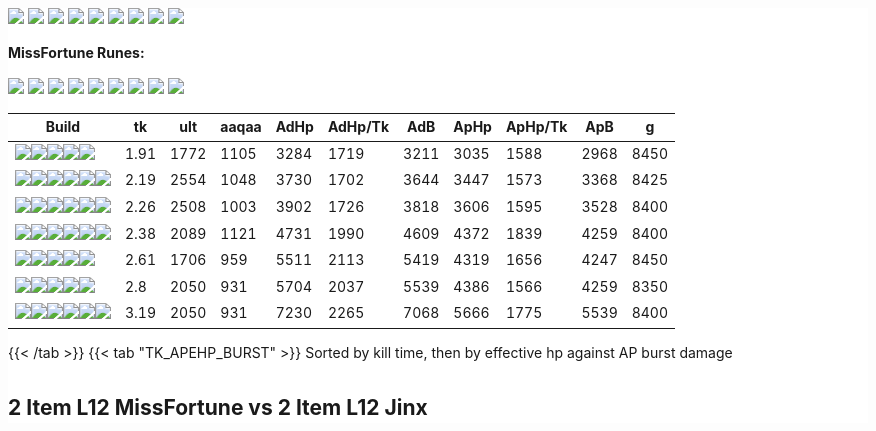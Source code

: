 



![](/Styles/Precision/LethalTempo/LethalTempo.png)
![](/Styles/Precision/Triumph.png)
![](/Styles/Precision/LegendBloodline/LegendBloodline.png)
![](/Styles/Precision/CutDown/CutDown.png)
![](/Styles/Sorcery/AbsoluteFocus/AbsoluteFocus.png)
![](/Styles/Sorcery/GatheringStorm/GatheringStorm.png)
![](/StatMods/StatModsAttackSpeedIcon.png)
![](/StatMods/StatModsAdaptiveForceIcon.png)
![](/StatMods/StatModsArmorIcon.png)



**MissFortune Runes:**


![](/Styles/Precision/PressTheAttack/PressTheAttack.png)
![](/Styles/Precision/Overheal.png)
![](/Styles/Precision/LegendAlacrity/LegendAlacrity.png)
![](/Styles/Precision/CutDown/CutDown.png)
![](/Styles/Sorcery/AbsoluteFocus/AbsoluteFocus.png)
![](/Styles/Sorcery/GatheringStorm/GatheringStorm.png)
![](/StatMods/StatModsAdaptiveForceIcon.png)
![](/StatMods/StatModsAdaptiveForceIcon.png)
![](/StatMods/StatModsArmorIcon.png)





 Build |tk|ult|aaqaa|AdHp|AdHp/Tk|AdB|ApHp|ApHp/Tk|ApB|g
-|-|-|-|-|-|-|-|-|-|-
![](/item/6672.png)![](/item/3087.png)![](/item/1053.png)![](/item/1055.png)![](/item/3006.png)|1.91|1772|1105|3284|1719|3211|3035|1588|2968|8450
![](/item/6609.png)![](/item/6691.png)![](/item/1001.png)![](/item/1053.png)![](/item/1055.png)![](/item/1037.png)|2.19|2554|1048|3730|1702|3644|3447|1573|3368|8425
![](/item/3161.png)![](/item/6691.png)![](/item/1001.png)![](/item/1053.png)![](/item/1055.png)![](/item/1036.png)|2.26|2508|1003|3902|1726|3818|3606|1595|3528|8400
![](/item/6672.png)![](/item/6673.png)![](/item/1001.png)![](/item/1055.png)![](/item/1038.png)![](/item/1036.png)|2.38|2089|1121|4731|1990|4609|4372|1839|4259|8400
![](/item/6672.png)![](/item/3026.png)![](/item/1053.png)![](/item/1055.png)![](/item/3006.png)|2.61|1706|959|5511|2113|5419|4319|1656|4247|8450
![](/item/6673.png)![](/item/6333.png)![](/item/1001.png)![](/item/1055.png)![](/item/1038.png)|2.8|2050|931|5704|2037|5539|4386|1566|4259|8350
![](/item/6673.png)![](/item/3026.png)![](/item/1001.png)![](/item/1055.png)![](/item/1038.png)![](/item/1036.png)|3.19|2050|931|7230|2265|7068|5666|1775|5539|8400
{{< /tab >}}
{{< tab "TK_APEHP_BURST" >}}
Sorted by kill time, then by effective hp against AP burst damage
## 2 Item L12 MissFortune vs 2 Item L12 Jinx
